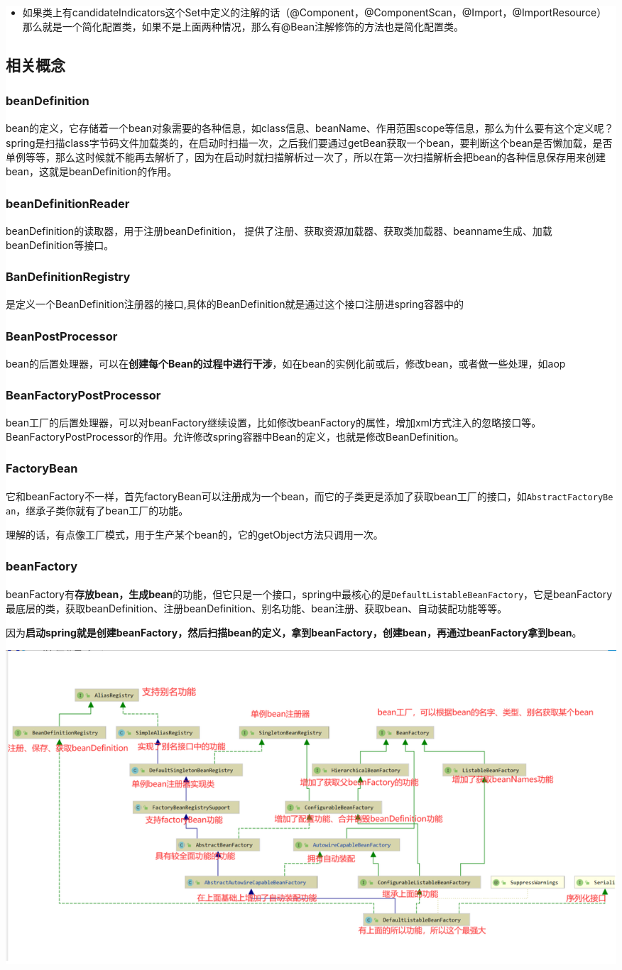 - 如果类上有candidateIndicators这个Set中定义的注解的话（@Component，@ComponentScan，@Import，@ImportResource）那么就是一个简化配置类，如果不是上面两种情况，那么有@Bean注解修饰的方法也是简化配置类。

## 相关概念

### beanDefinition

bean的定义，它存储着一个bean对象需要的各种信息，如class信息、beanName、作用范围scope等信息，那么为什么要有这个定义呢？spring是扫描class字节码文件加载类的，在启动时扫描一次，之后我们要通过getBean获取一个bean，要判断这个bean是否懒加载，是否单例等等，那么这时候就不能再去解析了，因为在启动时就扫描解析过一次了，所以在第一次扫描解析会把bean的各种信息保存用来创建bean，这就是beanDefinition的作用。

### beanDefinitionReader

beanDefinition的读取器，用于注册beanDefinition， 提供了注册、获取资源加载器、获取类加载器、beanname生成、加载beanDefinition等接口。

### **BanDefinitionRegistry**

是定义一个BeanDefinition注册器的接口,具体的BeanDefinition就是通过这个接口注册进spring容器中的

### BeanPostProcessor

bean的后置处理器，可以在**创建每个Bean的过程中进行干涉**，如在bean的实例化前或后，修改bean，或者做一些处理，如aop

### BeanFactoryPostProcessor

bean工厂的后置处理器，可以对beanFactory继续设置，比如修改beanFactory的属性，增加xml方式注入的忽略接口等。BeanFactoryPostProcessor的作用。允许修改spring容器中Bean的定义，也就是修改BeanDefinition。

### FactoryBean

它和beanFactory不一样，首先factoryBean可以注册成为一个bean，而它的子类更是添加了获取bean工厂的接口，如`AbstractFactoryBean`，继承子类你就有了bean工厂的功能。

理解的话，有点像工厂模式，用于生产某个bean的，它的getObject方法只调用一次。

### beanFactory

beanFactory有**存放bean，生成bean**的功能，但它只是一个接口，spring中最核心的是`DefaultListableBeanFactory`，它是beanFactory最底层的类，获取beanDefinition、注册beanDefinition、别名功能、bean注册、获取bean、自动装配功能等等。

因为**启动spring就是创建beanFactory，然后扫描bean的定义，拿到beanFactory，创建bean，再通过beanFactory拿到bean**。

![](.\img\image-20210515151624917.png)
